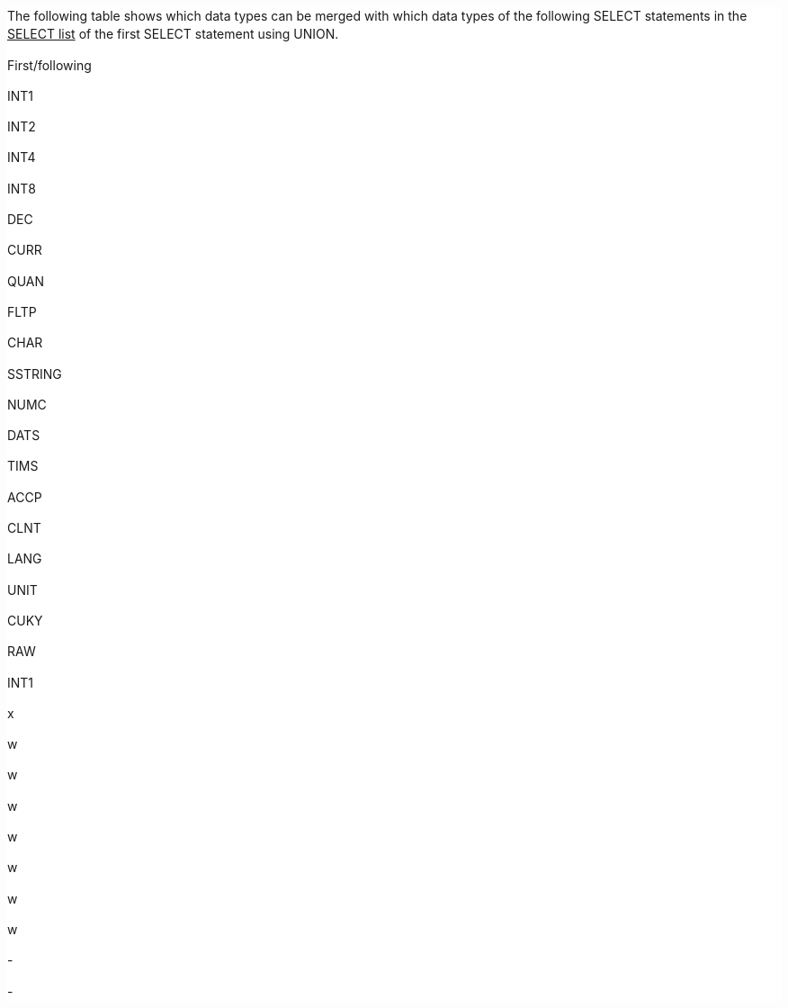 The following table shows which data types can be merged with which data types of the following SELECT statements in the [SELECT list](javascript:call_link\('abencds_f1_select_list.htm'\)) of the first SELECT statement using UNION.

First/following

INT1

INT2

INT4

INT8

DEC

CURR

QUAN

FLTP

CHAR

SSTRING

NUMC

DATS

TIMS

ACCP

CLNT

LANG

UNIT

CUKY

RAW

INT1

x

w

w

w

w

w

w

w

\-

\-
